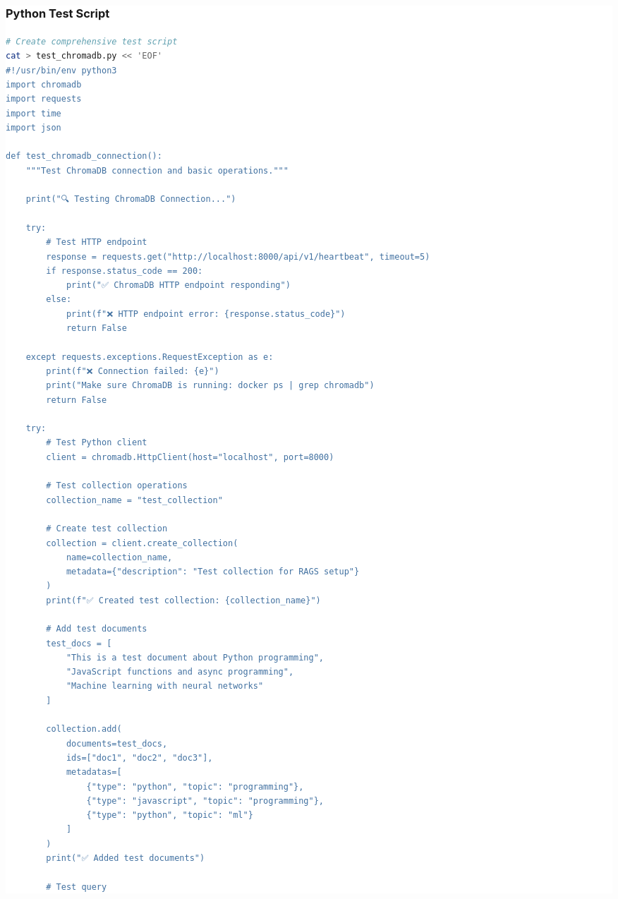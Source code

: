 ### Python Test Script

```bash
# Create comprehensive test script
cat > test_chromadb.py << 'EOF'
#!/usr/bin/env python3
import chromadb
import requests
import time
import json

def test_chromadb_connection():
    """Test ChromaDB connection and basic operations."""
    
    print("🔍 Testing ChromaDB Connection...")
    
    try:
        # Test HTTP endpoint
        response = requests.get("http://localhost:8000/api/v1/heartbeat", timeout=5)
        if response.status_code == 200:
            print("✅ ChromaDB HTTP endpoint responding")
        else:
            print(f"❌ HTTP endpoint error: {response.status_code}")
            return False
            
    except requests.exceptions.RequestException as e:
        print(f"❌ Connection failed: {e}")
        print("Make sure ChromaDB is running: docker ps | grep chromadb")
        return False
    
    try:
        # Test Python client
        client = chromadb.HttpClient(host="localhost", port=8000)
        
        # Test collection operations
        collection_name = "test_collection"
        
        # Create test collection
        collection = client.create_collection(
            name=collection_name,
            metadata={"description": "Test collection for RAGS setup"}
        )
        print(f"✅ Created test collection: {collection_name}")
        
        # Add test documents
        test_docs = [
            "This is a test document about Python programming",
            "JavaScript functions and async programming",
            "Machine learning with neural networks"
        ]
        
        collection.add(
            documents=test_docs,
            ids=["doc1", "doc2", "doc3"],
            metadatas=[
                {"type": "python", "topic": "programming"},
                {"type": "javascript", "topic": "programming"}, 
                {"type": "python", "topic": "ml"}
            ]
        )
        print("✅ Added test documents")
        
        # Test query
```